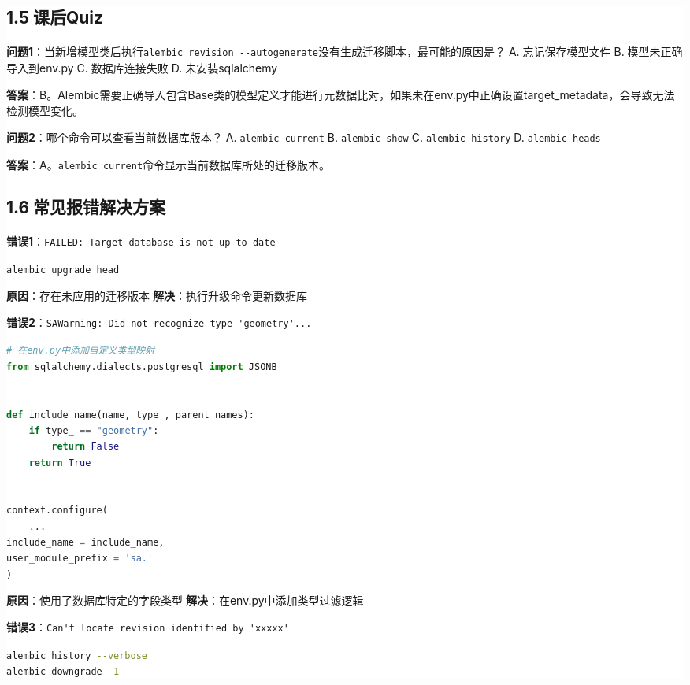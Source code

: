 ## 1.5 课后Quiz

**问题1**：当新增模型类后执行`alembic revision --autogenerate`没有生成迁移脚本，最可能的原因是？
A. 忘记保存模型文件
B. 模型未正确导入到env.py
C. 数据库连接失败
D. 未安装sqlalchemy

**答案**：B。Alembic需要正确导入包含Base类的模型定义才能进行元数据比对，如果未在env.py中正确设置target_metadata，会导致无法检测模型变化。

**问题2**：哪个命令可以查看当前数据库版本？
A. `alembic current`
B. `alembic show`
C. `alembic history`
D. `alembic heads`

**答案**：A。`alembic current`命令显示当前数据库所处的迁移版本。

## 1.6 常见报错解决方案

**错误1**：`FAILED: Target database is not up to date`

```bash
alembic upgrade head
```

**原因**：存在未应用的迁移版本
**解决**：执行升级命令更新数据库

**错误2**：`SAWarning: Did not recognize type 'geometry'...`

```python
# 在env.py中添加自定义类型映射
from sqlalchemy.dialects.postgresql import JSONB


def include_name(name, type_, parent_names):
    if type_ == "geometry":
        return False
    return True


context.configure(
    ...
include_name = include_name,
user_module_prefix = 'sa.'
)
```

**原因**：使用了数据库特定的字段类型
**解决**：在env.py中添加类型过滤逻辑

**错误3**：`Can't locate revision identified by 'xxxxx'`

```bash
alembic history --verbose
alembic downgrade -1
```
